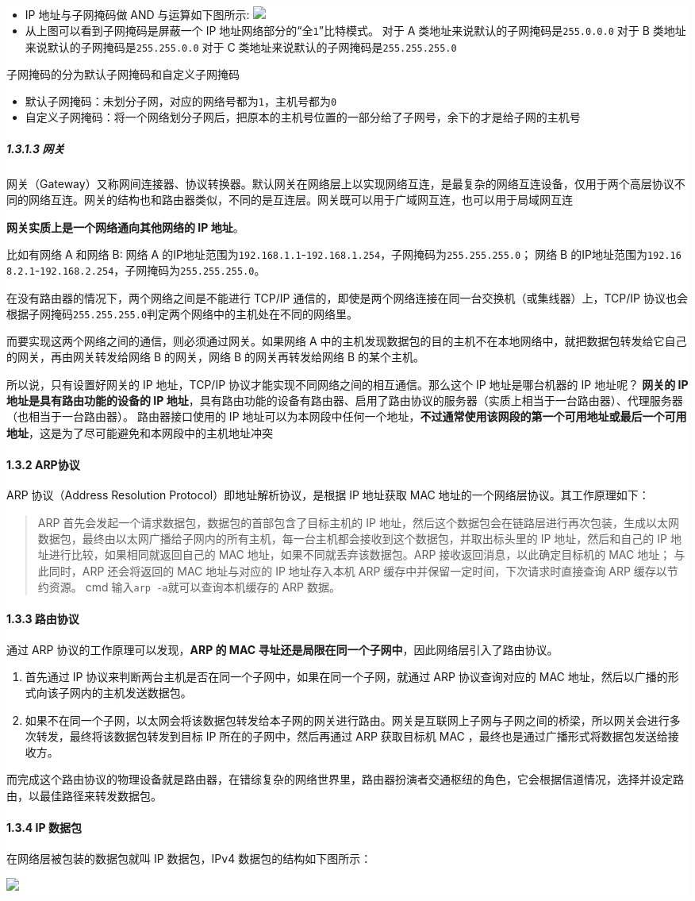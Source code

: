 - IP 地址与子网掩码做 AND 与运算如下图所示:
![](https://github.com/CZH-HW/CloudImg/raw/master/Comp/TCP_3.png)
- 从上图可以看到子网掩码是屏蔽一个 IP 地址网络部分的“全`1`”比特模式。
  对于 A 类地址来说默认的子网掩码是`255.0.0.0`
  对于 B 类地址来说默认的子网掩码是`255.255.0.0`
  对于 C 类地址来说默认的子网掩码是`255.255.255.0`

子网掩码的分为默认子网掩码和自定义子网掩码
- 默认子网掩码：未划分子网，对应的网络号都为`1`，主机号都为`0`
- 自定义子网掩码：将一个网络划分子网后，把原本的主机号位置的一部分给了子网号，余下的才是给子网的主机号

##### 1.3.1.3 网关
网关（Gateway）又称网间连接器、协议转换器。默认网关在网络层上以实现网络互连，是最复杂的网络互连设备，仅用于两个高层协议不同的网络互连。网关的结构也和路由器类似，不同的是互连层。网关既可以用于广域网互连，也可以用于局域网互连

**网关实质上是一个网络通向其他网络的 IP 地址**。

比如有网络 A 和网络 B:
网络 A 的IP地址范围为`192.168.1.1`-`192.168.1.254`，子网掩码为`255.255.255.0`；
网络 B 的IP地址范围为`192.168.2.1`-`192.168.2.254`，子网掩码为`255.255.255.0`。

在没有路由器的情况下，两个网络之间是不能进行 TCP/IP 通信的，即使是两个网络连接在同一台交换机（或集线器）上，TCP/IP 协议也会根据子网掩码`255.255.255.0`判定两个网络中的主机处在不同的网络里。

而要实现这两个网络之间的通信，则必须通过网关。如果网络 A 中的主机发现数据包的目的主机不在本地网络中，就把数据包转发给它自己的网关，再由网关转发给网络 B 的网关，网络 B 的网关再转发给网络 B 的某个主机。

所以说，只有设置好网关的 IP 地址，TCP/IP 协议才能实现不同网络之间的相互通信。那么这个 IP 地址是哪台机器的 IP 地址呢？
**网关的 IP 地址是具有路由功能的设备的 IP 地址**，具有路由功能的设备有路由器、启用了路由协议的服务器（实质上相当于一台路由器）、代理服务器（也相当于一台路由器）。
路由器接口使用的 IP 地址可以为本网段中任何一个地址，**不过通常使用该网段的第一个可用地址或最后一个可用地址**，这是为了尽可能避免和本网段中的主机地址冲突

#### 1.3.2 ARP协议
ARP 协议（Address Resolution Protocol）即地址解析协议，是根据 IP 地址获取 MAC 地址的一个网络层协议。其工作原理如下：

>ARP 首先会发起一个请求数据包，数据包的首部包含了目标主机的 IP 地址，然后这个数据包会在链路层进行再次包装，生成以太网数据包，最终由以太网广播给子网内的所有主机，每一台主机都会接收到这个数据包，并取出标头里的 IP 地址，然后和自己的 IP 地址进行比较，如果相同就返回自己的 MAC 地址，如果不同就丢弃该数据包。ARP 接收返回消息，以此确定目标机的 MAC 地址；
>与此同时，ARP 还会将返回的 MAC 地址与对应的 IP 地址存入本机 ARP 缓存中并保留一定时间，下次请求时直接查询 ARP 缓存以节约资源。
>cmd 输入`arp -a`就可以查询本机缓存的 ARP 数据。

#### 1.3.3 路由协议
通过 ARP 协议的工作原理可以发现，**ARP 的 MAC 寻址还是局限在同一个子网中**，因此网络层引入了路由协议。

1. 首先通过 IP 协议来判断两台主机是否在同一个子网中，如果在同一个子网，就通过 ARP 协议查询对应的 MAC 地址，然后以广播的形式向该子网内的主机发送数据包。

2. 如果不在同一个子网，以太网会将该数据包转发给本子网的网关进行路由。网关是互联网上子网与子网之间的桥梁，所以网关会进行多次转发，最终将该数据包转发到目标 IP 所在的子网中，然后再通过 ARP 获取目标机 MAC ，最终也是通过广播形式将数据包发送给接收方。

而完成这个路由协议的物理设备就是路由器，在错综复杂的网络世界里，路由器扮演者交通枢纽的角色，它会根据信道情况，选择并设定路由，以最佳路径来转发数据包。


#### 1.3.4 IP 数据包

在网络层被包装的数据包就叫 IP 数据包，IPv4 数据包的结构如下图所示：

![](https://github.com/CZH-HW/CloudImg/raw/master/Comp/TCP_4.png)
